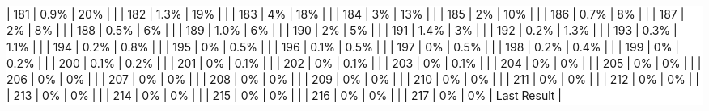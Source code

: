 | 181 | 0.9% | 20% |  |
| 182 | 1.3% | 19% |  |
| 183 | 4% | 18% |  |
| 184 | 3% | 13% |  |
| 185 | 2% | 10% |  |
| 186 | 0.7% | 8% |  |
| 187 | 2% | 8% |  |
| 188 | 0.5% | 6% |  |
| 189 | 1.0% | 6% |  |
| 190 | 2% | 5% |  |
| 191 | 1.4% | 3% |  |
| 192 | 0.2% | 1.3% |  |
| 193 | 0.3% | 1.1% |  |
| 194 | 0.2% | 0.8% |  |
| 195 | 0% | 0.5% |  |
| 196 | 0.1% | 0.5% |  |
| 197 | 0% | 0.5% |  |
| 198 | 0.2% | 0.4% |  |
| 199 | 0% | 0.2% |  |
| 200 | 0.1% | 0.2% |  |
| 201 | 0% | 0.1% |  |
| 202 | 0% | 0.1% |  |
| 203 | 0% | 0.1% |  |
| 204 | 0% | 0% |  |
| 205 | 0% | 0% |  |
| 206 | 0% | 0% |  |
| 207 | 0% | 0% |  |
| 208 | 0% | 0% |  |
| 209 | 0% | 0% |  |
| 210 | 0% | 0% |  |
| 211 | 0% | 0% |  |
| 212 | 0% | 0% |  |
| 213 | 0% | 0% |  |
| 214 | 0% | 0% |  |
| 215 | 0% | 0% |  |
| 216 | 0% | 0% |  |
| 217 | 0% | 0% | Last Result |
